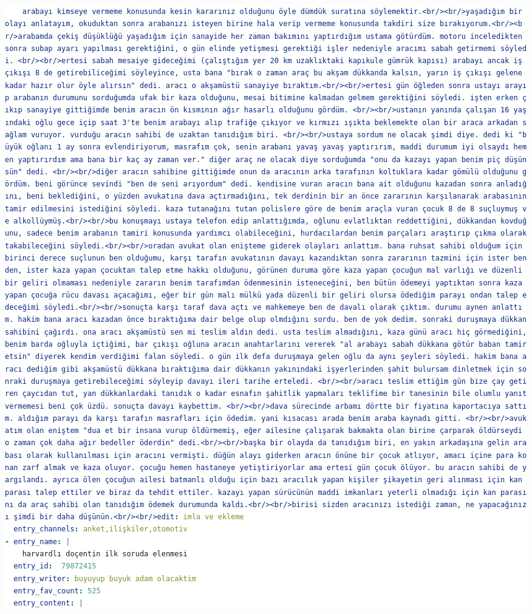 ```yaml
    arabayı kimseye vermeme konusunda kesin kararınız olduğunu öyle dümdük suratına söylemektir.<br/><br/>yaşadığım bir olayı anlatayım, okuduktan sonra arabanızı isteyen birine hala verip vermeme konusunda takdiri size bırakıyorum.<br/><br/>arabamda çekiş düşüklüğü yaşadığım için sanayide her zaman bakımını yaptırdığım ustama götürdüm. motoru inceledikten sonra subap ayarı yapılması gerektiğini, o gün elinde yetişmesi gerektiği işler nedeniyle aracımı sabah getirmemi söyledi. <br/><br/>ertesi sabah mesaiye gideceğimi (çalıştığım yer 20 km uzaklıktaki kapıkule gümrük kapısı) arabayı ancak iş çıkışı 8 de getirebiliceğimi söyleyince, usta bana "bırak o zaman araç bu akşam dükkanda kalsın, yarın iş çıkışı gelene kadar hazır olur öyle alırsın" dedi. aracı o akşamüstü sanayiye bıraktım.<br/><br/>ertesi gün öğleden sonra ustayı arayıp arabanın durumunu sorduğumda ufak bir kaza olduğunu, mesai bitimine kalmadan gelmem gerektiğini söyledi. işten erken çıkıp sanayiye gittiğimde benim aracın ön kısmının ağır hasarlı olduğunu gördüm. <br/><br/>ustanın yanında çalışan 16 yaşındaki oğlu gece içip saat 3'te benim arabayı alıp trafiğe çıkıyor ve kırmızı ışıkta beklemekte olan bir araca arkadan sağlam vuruyor. vurduğu aracın sahibi de uzaktan tanıdığım biri. <br/><br/>ustaya sordum ne olacak şimdi diye. dedi ki "büyük oğlanı 1 ay sonra evlendiriyorum, masrafım çok, senin arabanı yavaş yavaş yaptırırım, maddi durumum iyi olsaydı hemen yaptırırdım ama bana bir kaç ay zaman ver." diğer araç ne olacak diye sorduğumda "onu da kazayı yapan benim piç düşünsün" dedi. <br/><br/>diğer aracın sahibine gittiğimde onun da aracının arka tarafının koltuklara kadar gömülü olduğunu gördüm. beni görünce sevindi "ben de seni arıyordum" dedi. kendisine vuran aracın bana ait olduğunu kazadan sonra anladığını, beni beklediğini, o yüzden avukatına dava açtırmadığını, tek derdinin bir an önce zararının karşılanarak arabasının tamir edilmesini istediğini söyledi. kaza tutanağını tutan polislere göre de benim araçla vuran çocuk 8 de 8 suçluymuş ve alkollüymüş.<br/><br/>bu konuşmayı ustaya telefon edip anlattığımda, oğlunu evlatlıktan reddettiğini, dükkandan kovduğunu, sadece benim arabanın tamiri konusunda yardımcı olabileceğini, hurdacılardan benim parçaları araştırıp çıkma olarak takabileceğini söyledi.<br/><br/>oradan avukat olan enişteme giderek olayları anlattım. bana ruhsat sahibi olduğum için birinci derece suçlunun ben olduğumu, karşı tarafın avukatının davayı kazandıktan sonra zararının tazmini için ister benden, ister kaza yapan çocuktan talep etme hakkı olduğunu, görünen duruma göre kaza yapan çocuğun mal varlığı ve düzenli bir geliri olmaması nedeniyle zararın benim tarafımdan ödenmesinin isteneceğini, ben bütün ödemeyi yaptıktan sonra kaza yapan çocuğa rücu davası açacağımı, eğer bir gün malı mülkü yada düzenli bir geliri olursa ödediğim parayı ondan talep edeceğimi söyledi.<br/><br/>sonuçta karşı taraf dava açtı ve mahkemeye ben de davalı olarak çıktım. durumu aynen anlattım. hakim bana aracı kazadan önce bıraktığıma dair belge olup olmdığını sordu. ben de yok dedim. sonraki duruşmaya dükkan sahibini çağırdı. ona aracı akşamüstü sen mi teslim aldın dedi. usta teslim almadığını, kaza günü aracı hiç görmediğini, benim barda oğluyla içtiğimi, bar çıkışı oğluna aracın anahtarlarını vererek "al arabayı sabah dükkana götür baban tamir etsin" diyerek kendim verdiğimi falan söyledi. o gün ilk defa duruşmaya gelen oğlu da aynı şeyleri söyledi. hakim bana aracı dediğim gibi akşamüstü dükkana bıraktığıma dair dükkanın yakınındaki işyerlerinden şahit bulursam dinletmek için sonraki duruşmaya getirebileceğimi söyleyip davayı ileri tarihe erteledi. <br/><br/>aracı teslim ettiğim gün bize çay getiren çaycıdan tut, yan dükkanlardaki tanıdık o kadar esnafın şahitlik yapmaları teklifime bir tanesinin bile olumlu yanıt vermemesi beni çok üzdü. sonuçta davayı kaybettim. <br/><br/>dava sürecinde arbamı dörtte bir fiyatına kaportacıya sattım. aldığım parayı da karşı tarafın masrafları için ödedim. yani kısacası arada benim araba kaynadı gitti. <br/><br/>avukatım olan eniştem "dua et bir insana vurup öldürmemiş, eğer ailesine çalışarak bakmakta olan birine çarparak öldürseydi o zaman çok daha ağır bedeller öderdin" dedi.<br/><br/>başka bir olayda da tanıdığım biri, en yakın arkadaşına gelin arabası olarak kullanılması için aracını vermişti. düğün alayı giderken aracın önüne bir çocuk atlıyor, amacı içine para konan zarf almak ve kaza oluyor. çocuğu hemen hastaneye yetiştiriyorlar ama ertesi gün çocuk ölüyor. bu aracın sahibi de yargılandı. ayrıca ölen çocuğun ailesi batmanlı olduğu için bazı aracılık yapan kişiler şikayetin geri alınması için kan parası talep ettiler ve biraz da tehdit ettiler. kazayı yapan sürücünün maddi imkanları yeterli olmadığı için kan parasını da araç sahibi olan tanıdığım ödemek durumunda kaldı.<br/><br/>birisi sizden aracınızı istediği zaman, ne yapacağınızı şimdi bir daha düşünün.<br/><br/>edit: imla ve ekleme
  entry_channels: anket,ilişkiler,otomotiv
- entry_name: |
    harvardlı doçentin ilk soruda elenmesi
  entry_id:  79872415
  entry_writer: buyuyup buyuk adam olacaktim
  entry_fav_count: 525
  entry_content: |
```